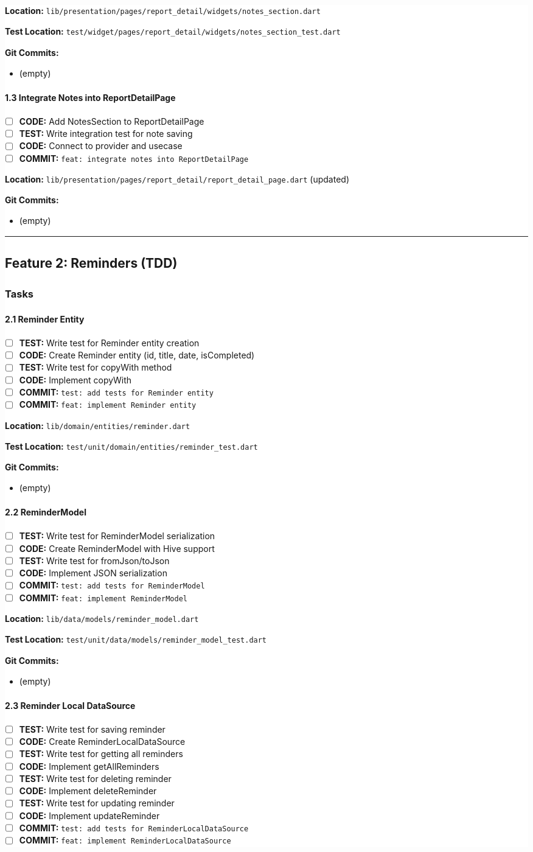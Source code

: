 **Location:** `lib/presentation/pages/report_detail/widgets/notes_section.dart`

**Test Location:** `test/widget/pages/report_detail/widgets/notes_section_test.dart`

**Git Commits:**
- (empty)

#### 1.3 Integrate Notes into ReportDetailPage
- [ ] **CODE:** Add NotesSection to ReportDetailPage
- [ ] **TEST:** Write integration test for note saving
- [ ] **CODE:** Connect to provider and usecase
- [ ] **COMMIT:** `feat: integrate notes into ReportDetailPage`

**Location:** `lib/presentation/pages/report_detail/report_detail_page.dart` (updated)

**Git Commits:**
- (empty)

---

## Feature 2: Reminders (TDD)

### Tasks

#### 2.1 Reminder Entity
- [ ] **TEST:** Write test for Reminder entity creation
- [ ] **CODE:** Create Reminder entity (id, title, date, isCompleted)
- [ ] **TEST:** Write test for copyWith method
- [ ] **CODE:** Implement copyWith
- [ ] **COMMIT:** `test: add tests for Reminder entity`
- [ ] **COMMIT:** `feat: implement Reminder entity`

**Location:** `lib/domain/entities/reminder.dart`

**Test Location:** `test/unit/domain/entities/reminder_test.dart`

**Git Commits:**
- (empty)

#### 2.2 ReminderModel
- [ ] **TEST:** Write test for ReminderModel serialization
- [ ] **CODE:** Create ReminderModel with Hive support
- [ ] **TEST:** Write test for fromJson/toJson
- [ ] **CODE:** Implement JSON serialization
- [ ] **COMMIT:** `test: add tests for ReminderModel`
- [ ] **COMMIT:** `feat: implement ReminderModel`

**Location:** `lib/data/models/reminder_model.dart`

**Test Location:** `test/unit/data/models/reminder_model_test.dart`

**Git Commits:**
- (empty)

#### 2.3 Reminder Local DataSource
- [ ] **TEST:** Write test for saving reminder
- [ ] **CODE:** Create ReminderLocalDataSource
- [ ] **TEST:** Write test for getting all reminders
- [ ] **CODE:** Implement getAllReminders
- [ ] **TEST:** Write test for deleting reminder
- [ ] **CODE:** Implement deleteReminder
- [ ] **TEST:** Write test for updating reminder
- [ ] **CODE:** Implement updateReminder
- [ ] **COMMIT:** `test: add tests for ReminderLocalDataSource`
- [ ] **COMMIT:** `feat: implement ReminderLocalDataSource`
